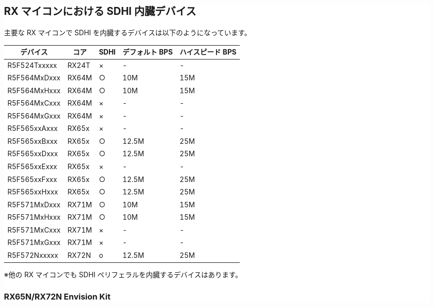 ## RX マイコンにおける SDHI 内臓デバイス

主要な RX マイコンで SDHI を内臓するデバイスは以下のようになっています。

|デバイス|コア|SDHI|デフォルト BPS|ハイスピード BPS|
|------------|-----|-|---------|---------|
|R5F524Txxxxx|RX24T|×|-|-|
|R5F564MxDxxx|RX64M|○|10M|15M|
|R5F564MxHxxx|RX64M|○|10M|15M|
|R5F564MxCxxx|RX64M|×|-|-|
|R5F564MxGxxx|RX64M|×|-|-|
|R5F565xxAxxx|RX65x|×|-|-|
|R5F565xxBxxx|RX65x|○|12.5M|25M|
|R5F565xxDxxx|RX65x|○|12.5M|25M|
|R5F565xxExxx|RX65x|×|-|-|
|R5F565xxFxxx|RX65x|○|12.5M|25M|
|R5F565xxHxxx|RX65x|○|12.5M|25M|
|R5F571MxDxxx|RX71M|○|10M|15M|
|R5F571MxHxxx|RX71M|○|10M|15M|
|R5F571MxCxxx|RX71M|×|-|-|
|R5F571MxGxxx|RX71M|×|-|-|
|R5F572Nxxxxx|RX72N|o|12.5M|25M|

※他の RX マイコンでも SDHI ペリフェラルを内臓するデバイスはあります。      

### RX65N/RX72N Envision Kit
